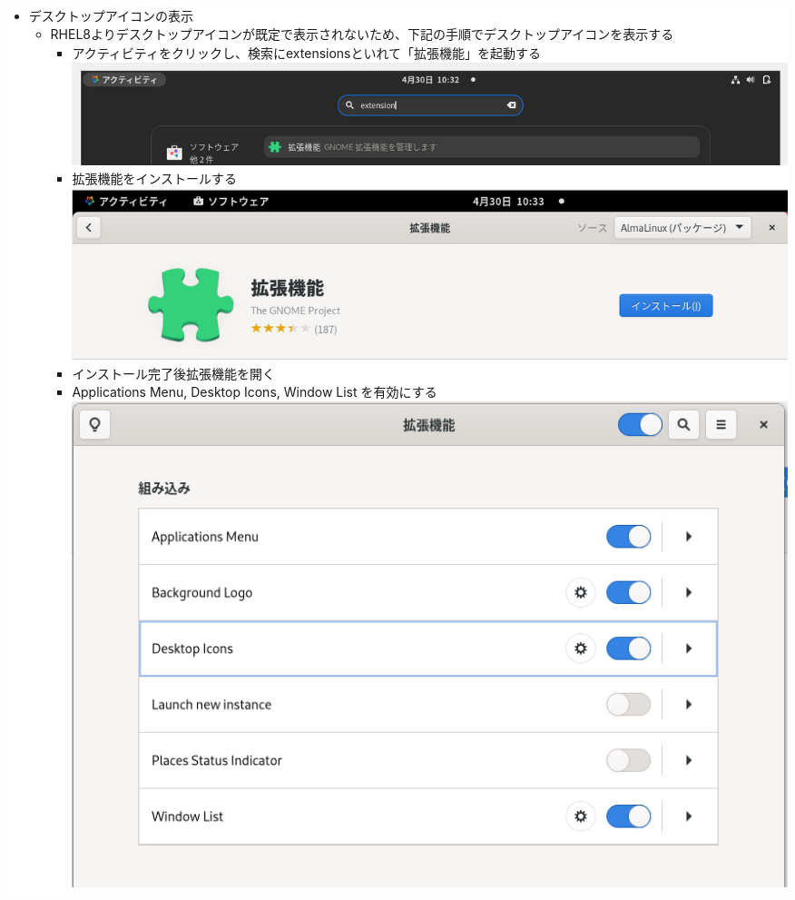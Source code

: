 - デスクトップアイコンの表示
    - RHEL8よりデスクトップアイコンが既定で表示されないため、下記の手順でデスクトップアイコンを表示する
        - アクティビティをクリックし、検索にextensionsといれて「拡張機能」を起動する
            ![desktop-extensions-1](Web-img/desktop-extensions-1.png)
        - 拡張機能をインストールする
            ![desktop-extensions-2](Web-img/desktop-extensions-2.png)
        - インストール完了後拡張機能を開く
        - Applications Menu, Desktop Icons, Window List を有効にする
            ![desktop-extensions-3](Web-img/desktop-extensions-3.png)
